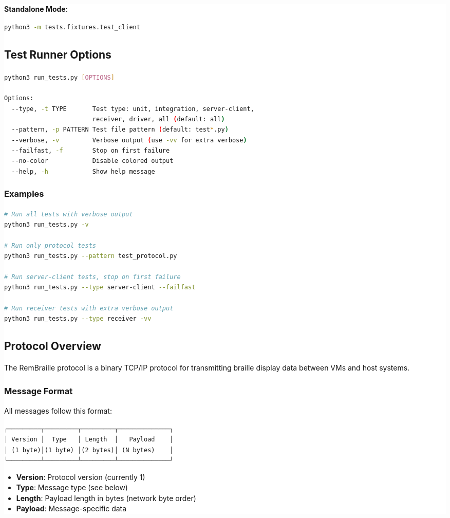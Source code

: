 **Standalone Mode**:
```bash
python3 -m tests.fixtures.test_client
```

## Test Runner Options

```bash
python3 run_tests.py [OPTIONS]

Options:
  --type, -t TYPE       Test type: unit, integration, server-client,
                        receiver, driver, all (default: all)
  --pattern, -p PATTERN Test file pattern (default: test*.py)
  --verbose, -v         Verbose output (use -vv for extra verbose)
  --failfast, -f        Stop on first failure
  --no-color            Disable colored output
  --help, -h            Show help message
```

### Examples

```bash
# Run all tests with verbose output
python3 run_tests.py -v

# Run only protocol tests
python3 run_tests.py --pattern test_protocol.py

# Run server-client tests, stop on first failure
python3 run_tests.py --type server-client --failfast

# Run receiver tests with extra verbose output
python3 run_tests.py --type receiver -vv
```

## Protocol Overview

The RemBraille protocol is a binary TCP/IP protocol for transmitting braille display data between VMs and host systems.

### Message Format

All messages follow this format:

```
┌─────────┬─────────┬─────────┬──────────────┐
│ Version │  Type   │ Length  │   Payload    │
│ (1 byte)│(1 byte) │(2 bytes)│ (N bytes)    │
└─────────┴─────────┴─────────┴──────────────┘
```

- **Version**: Protocol version (currently 1)
- **Type**: Message type (see below)
- **Length**: Payload length in bytes (network byte order)
- **Payload**: Message-specific data
